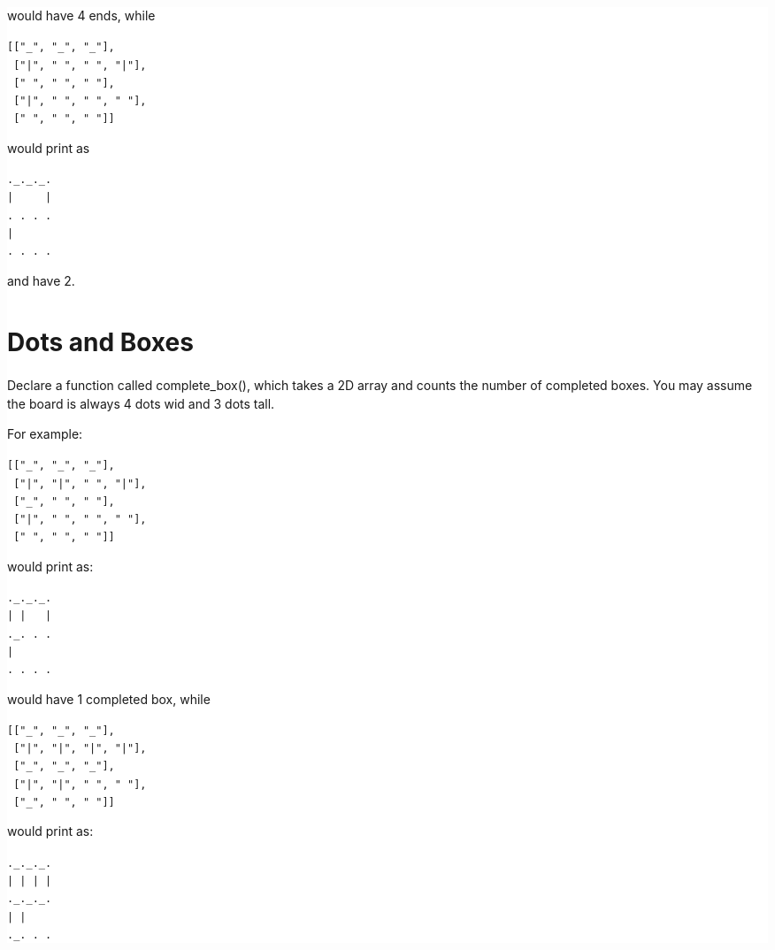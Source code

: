 would have 4 ends, while 
    
    [["_", "_", "_"],
     ["|", " ", " ", "|"],
     [" ", " ", " "],
     ["|", " ", " ", " "],
     [" ", " ", " "]]
     
would print as

    ._._._.
    |     |
    . . . .
    |      
    . . . .
    
and have 2.

# Dots and Boxes

Declare a function called complete_box(), which takes a 2D array and counts the number of completed boxes.  You may 
assume the board is always 4 dots wid and 3 dots tall.

For example:

    [["_", "_", "_"],
     ["|", "|", " ", "|"],
     ["_", " ", " "],
     ["|", " ", " ", " "],
     [" ", " ", " "]]
     
would print as:

    ._._._.
    | |   |
    ._. . .
    |      
    . . . .
     
would have 1 completed box, while 
    
    [["_", "_", "_"],
     ["|", "|", "|", "|"],
     ["_", "_", "_"],
     ["|", "|", " ", " "],
     ["_", " ", " "]]
     
would print as:

    ._._._.
    | | | |
    ._._._.
    | |    
    ._. . .
    